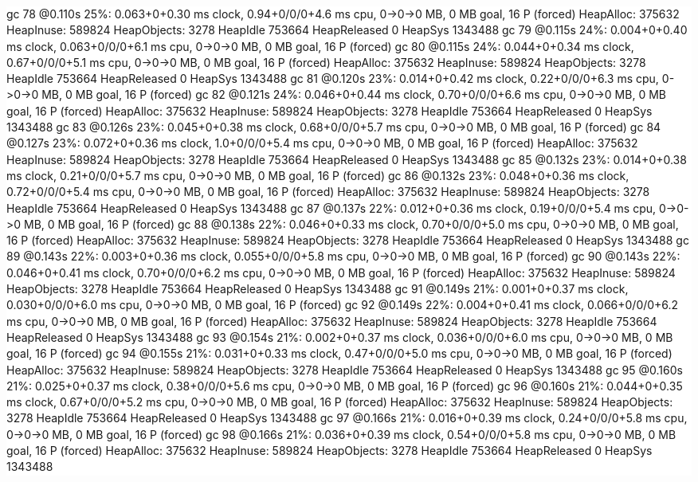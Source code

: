 gc 78 @0.110s 25%: 0.063+0+0.30 ms clock, 0.94+0/0/0+4.6 ms cpu, 0->0->0 MB, 0 MB goal, 16 P (forced)
HeapAlloc: 375632 HeapInuse: 589824 HeapObjects: 3278 HeapIdle 753664 HeapReleased 0 HeapSys 1343488
gc 79 @0.115s 24%: 0.004+0+0.40 ms clock, 0.063+0/0/0+6.1 ms cpu, 0->0->0 MB, 0 MB goal, 16 P (forced)
gc 80 @0.115s 24%: 0.044+0+0.34 ms clock, 0.67+0/0/0+5.1 ms cpu, 0->0->0 MB, 0 MB goal, 16 P (forced)
HeapAlloc: 375632 HeapInuse: 589824 HeapObjects: 3278 HeapIdle 753664 HeapReleased 0 HeapSys 1343488
gc 81 @0.120s 23%: 0.014+0+0.42 ms clock, 0.22+0/0/0+6.3 ms cpu, 0->0->0 MB, 0 MB goal, 16 P (forced)
gc 82 @0.121s 24%: 0.046+0+0.44 ms clock, 0.70+0/0/0+6.6 ms cpu, 0->0->0 MB, 0 MB goal, 16 P (forced)
HeapAlloc: 375632 HeapInuse: 589824 HeapObjects: 3278 HeapIdle 753664 HeapReleased 0 HeapSys 1343488
gc 83 @0.126s 23%: 0.045+0+0.38 ms clock, 0.68+0/0/0+5.7 ms cpu, 0->0->0 MB, 0 MB goal, 16 P (forced)
gc 84 @0.127s 23%: 0.072+0+0.36 ms clock, 1.0+0/0/0+5.4 ms cpu, 0->0->0 MB, 0 MB goal, 16 P (forced)
HeapAlloc: 375632 HeapInuse: 589824 HeapObjects: 3278 HeapIdle 753664 HeapReleased 0 HeapSys 1343488
gc 85 @0.132s 23%: 0.014+0+0.38 ms clock, 0.21+0/0/0+5.7 ms cpu, 0->0->0 MB, 0 MB goal, 16 P (forced)
gc 86 @0.132s 23%: 0.048+0+0.36 ms clock, 0.72+0/0/0+5.4 ms cpu, 0->0->0 MB, 0 MB goal, 16 P (forced)
HeapAlloc: 375632 HeapInuse: 589824 HeapObjects: 3278 HeapIdle 753664 HeapReleased 0 HeapSys 1343488
gc 87 @0.137s 22%: 0.012+0+0.36 ms clock, 0.19+0/0/0+5.4 ms cpu, 0->0->0 MB, 0 MB goal, 16 P (forced)
gc 88 @0.138s 22%: 0.046+0+0.33 ms clock, 0.70+0/0/0+5.0 ms cpu, 0->0->0 MB, 0 MB goal, 16 P (forced)
HeapAlloc: 375632 HeapInuse: 589824 HeapObjects: 3278 HeapIdle 753664 HeapReleased 0 HeapSys 1343488
gc 89 @0.143s 22%: 0.003+0+0.36 ms clock, 0.055+0/0/0+5.8 ms cpu, 0->0->0 MB, 0 MB goal, 16 P (forced)
gc 90 @0.143s 22%: 0.046+0+0.41 ms clock, 0.70+0/0/0+6.2 ms cpu, 0->0->0 MB, 0 MB goal, 16 P (forced)
HeapAlloc: 375632 HeapInuse: 589824 HeapObjects: 3278 HeapIdle 753664 HeapReleased 0 HeapSys 1343488
gc 91 @0.149s 21%: 0.001+0+0.37 ms clock, 0.030+0/0/0+6.0 ms cpu, 0->0->0 MB, 0 MB goal, 16 P (forced)
gc 92 @0.149s 22%: 0.004+0+0.41 ms clock, 0.066+0/0/0+6.2 ms cpu, 0->0->0 MB, 0 MB goal, 16 P (forced)
HeapAlloc: 375632 HeapInuse: 589824 HeapObjects: 3278 HeapIdle 753664 HeapReleased 0 HeapSys 1343488
gc 93 @0.154s 21%: 0.002+0+0.37 ms clock, 0.036+0/0/0+6.0 ms cpu, 0->0->0 MB, 0 MB goal, 16 P (forced)
gc 94 @0.155s 21%: 0.031+0+0.33 ms clock, 0.47+0/0/0+5.0 ms cpu, 0->0->0 MB, 0 MB goal, 16 P (forced)
HeapAlloc: 375632 HeapInuse: 589824 HeapObjects: 3278 HeapIdle 753664 HeapReleased 0 HeapSys 1343488
gc 95 @0.160s 21%: 0.025+0+0.37 ms clock, 0.38+0/0/0+5.6 ms cpu, 0->0->0 MB, 0 MB goal, 16 P (forced)
gc 96 @0.160s 21%: 0.044+0+0.35 ms clock, 0.67+0/0/0+5.2 ms cpu, 0->0->0 MB, 0 MB goal, 16 P (forced)
HeapAlloc: 375632 HeapInuse: 589824 HeapObjects: 3278 HeapIdle 753664 HeapReleased 0 HeapSys 1343488
gc 97 @0.166s 21%: 0.016+0+0.39 ms clock, 0.24+0/0/0+5.8 ms cpu, 0->0->0 MB, 0 MB goal, 16 P (forced)
gc 98 @0.166s 21%: 0.036+0+0.39 ms clock, 0.54+0/0/0+5.8 ms cpu, 0->0->0 MB, 0 MB goal, 16 P (forced)
HeapAlloc: 375632 HeapInuse: 589824 HeapObjects: 3278 HeapIdle 753664 HeapReleased 0 HeapSys 1343488
